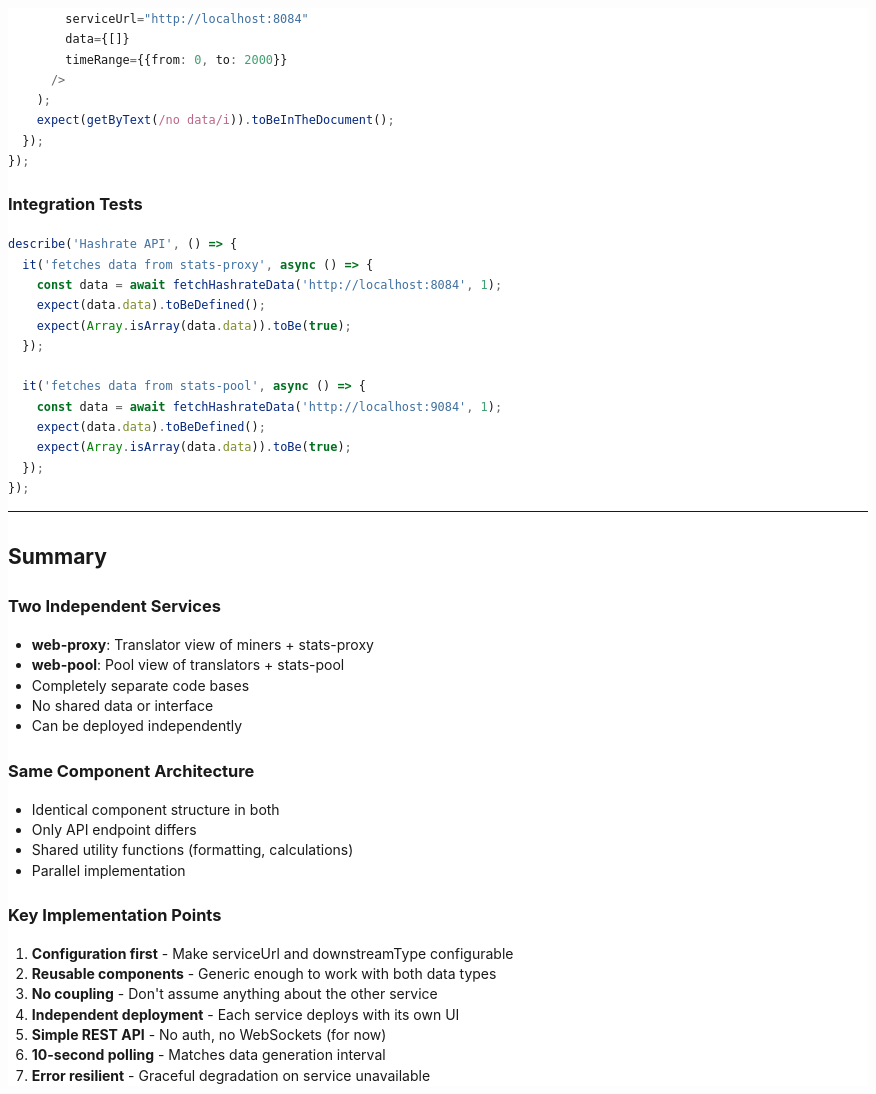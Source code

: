 ```typescript
        serviceUrl="http://localhost:8084"
        data={[]}
        timeRange={{from: 0, to: 2000}}
      />
    );
    expect(getByText(/no data/i)).toBeInTheDocument();
  });
});
```

### Integration Tests

```typescript
describe('Hashrate API', () => {
  it('fetches data from stats-proxy', async () => {
    const data = await fetchHashrateData('http://localhost:8084', 1);
    expect(data.data).toBeDefined();
    expect(Array.isArray(data.data)).toBe(true);
  });

  it('fetches data from stats-pool', async () => {
    const data = await fetchHashrateData('http://localhost:9084', 1);
    expect(data.data).toBeDefined();
    expect(Array.isArray(data.data)).toBe(true);
  });
});
```

---

## Summary

### Two Independent Services

- **web-proxy**: Translator view of miners + stats-proxy
- **web-pool**: Pool view of translators + stats-pool
- Completely separate code bases
- No shared data or interface
- Can be deployed independently

### Same Component Architecture

- Identical component structure in both
- Only API endpoint differs
- Shared utility functions (formatting, calculations)
- Parallel implementation

### Key Implementation Points

1. **Configuration first** - Make serviceUrl and downstreamType configurable
2. **Reusable components** - Generic enough to work with both data types
3. **No coupling** - Don't assume anything about the other service
4. **Independent deployment** - Each service deploys with its own UI
5. **Simple REST API** - No auth, no WebSockets (for now)
6. **10-second polling** - Matches data generation interval
7. **Error resilient** - Graceful degradation on service unavailable
